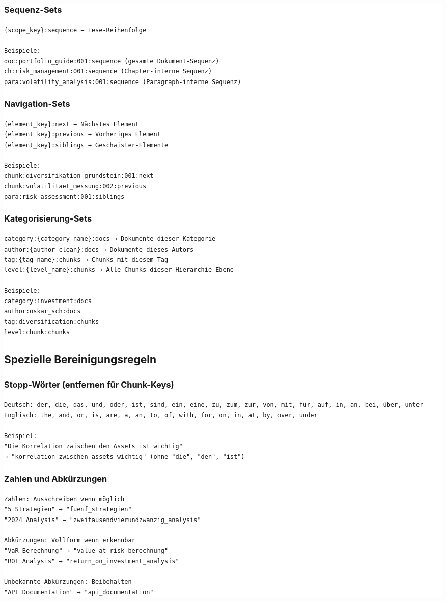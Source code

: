 ### Sequenz-Sets
```
{scope_key}:sequence → Lese-Reihenfolge

Beispiele:
doc:portfolio_guide:001:sequence (gesamte Dokument-Sequenz)
ch:risk_management:001:sequence (Chapter-interne Sequenz)
para:volatility_analysis:001:sequence (Paragraph-interne Sequenz)
```

### Navigation-Sets
```
{element_key}:next → Nächstes Element
{element_key}:previous → Vorheriges Element
{element_key}:siblings → Geschwister-Elemente

Beispiele:
chunk:diversifikation_grundstein:001:next
chunk:volatilitaet_messung:002:previous
para:risk_assessment:001:siblings
```

### Kategorisierung-Sets
```
category:{category_name}:docs → Dokumente dieser Kategorie
author:{author_clean}:docs → Dokumente dieses Autors
tag:{tag_name}:chunks → Chunks mit diesem Tag
level:{level_name}:chunks → Alle Chunks dieser Hierarchie-Ebene

Beispiele:
category:investment:docs
author:oskar_sch:docs
tag:diversification:chunks
level:chunk:chunks
```

## Spezielle Bereinigungsregeln

### Stopp-Wörter (entfernen für Chunk-Keys)
```
Deutsch: der, die, das, und, oder, ist, sind, ein, eine, zu, zum, zur, von, mit, für, auf, in, an, bei, über, unter
Englisch: the, and, or, is, are, a, an, to, of, with, for, on, in, at, by, over, under

Beispiel:
"Die Korrelation zwischen den Assets ist wichtig"
→ "korrelation_zwischen_assets_wichtig" (ohne "die", "den", "ist")
```

### Zahlen und Abkürzungen
```
Zahlen: Ausschreiben wenn möglich
"5 Strategien" → "fuenf_strategien"
"2024 Analysis" → "zweitausendvierundzwanzig_analysis"

Abkürzungen: Vollform wenn erkennbar
"VaR Berechnung" → "value_at_risk_berechnung"
"ROI Analysis" → "return_on_investment_analysis"

Unbekannte Abkürzungen: Beibehalten
"API Documentation" → "api_documentation"
```
